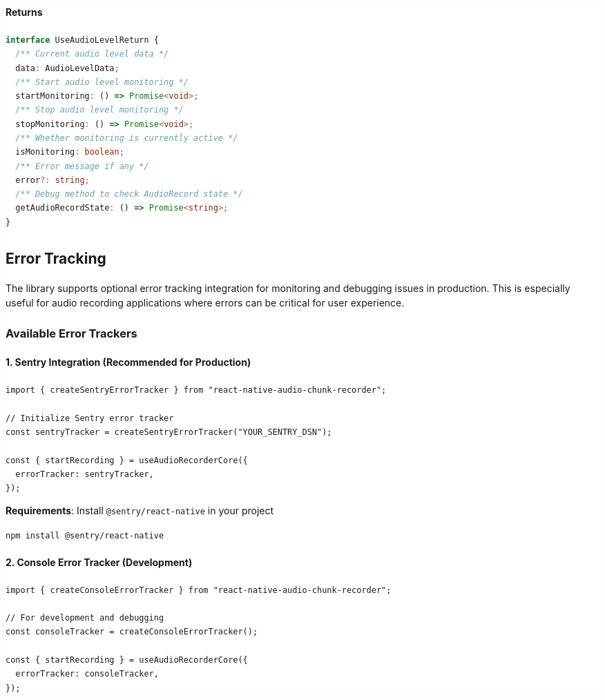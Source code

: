 #### Returns

```typescript
interface UseAudioLevelReturn {
  /** Current audio level data */
  data: AudioLevelData;
  /** Start audio level monitoring */
  startMonitoring: () => Promise<void>;
  /** Stop audio level monitoring */
  stopMonitoring: () => Promise<void>;
  /** Whether monitoring is currently active */
  isMonitoring: boolean;
  /** Error message if any */
  error?: string;
  /** Debug method to check AudioRecord state */
  getAudioRecordState: () => Promise<string>;
}
```

## Error Tracking

The library supports optional error tracking integration for monitoring and debugging issues in production. This is especially useful for audio recording applications where errors can be critical for user experience.

### Available Error Trackers

#### 1. Sentry Integration (Recommended for Production)

```tsx
import { createSentryErrorTracker } from "react-native-audio-chunk-recorder";

// Initialize Sentry error tracker
const sentryTracker = createSentryErrorTracker("YOUR_SENTRY_DSN");

const { startRecording } = useAudioRecorderCore({
  errorTracker: sentryTracker,
});
```

**Requirements**: Install `@sentry/react-native` in your project

```bash
npm install @sentry/react-native
```

#### 2. Console Error Tracker (Development)

```tsx
import { createConsoleErrorTracker } from "react-native-audio-chunk-recorder";

// For development and debugging
const consoleTracker = createConsoleErrorTracker();

const { startRecording } = useAudioRecorderCore({
  errorTracker: consoleTracker,
});
```

